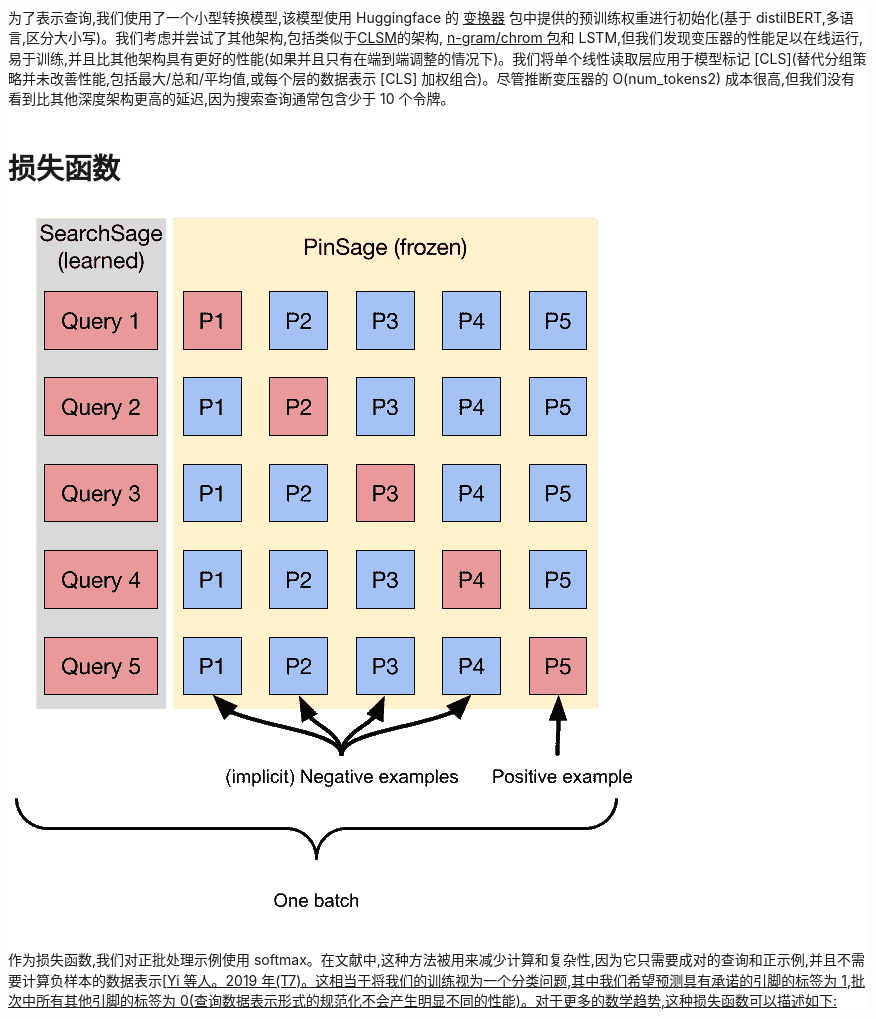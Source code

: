 为了表示查询,我们使用了一个小型转换模型,该模型使用 Huggingface 的 [变换器](https://arxiv.org/abs/1910.03771) 包中提供的预训练权重进行初始化(基于 distilBERT,多语言,区分大小写)。我们考虑并尝试了其他架构,包括类似于[CLSM](https://dl.acm.org/doi/10.1145/2661829.2661935)的架构, [n-gram/chrom 包](https://arxiv.org/abs/1907.00937)和 LSTM,但我们发现变压器的性能足以在线运行,易于训练,并且比其他架构具有更好的性能(如果并且只有在端到端调整的情况下)。我们将单个线性读取层应用于模型标记 [CLS](替代分组策略并未改善性能,包括最大/总和/平均值,或每个层的数据表示 [CLS] 加权组合)。尽管推断变压器的 O(num_tokens2) 成本很高,但我们没有看到比其他深度架构更高的延迟,因为搜索查询通常包含少于 10 个令牌。

# 损失函数

![](img/5b99eb3a766cd8714bc62e0f5c6798fe.png)

作为损失函数,我们对正批处理示例使用 softmax。在文献中,这种方法被用来减少计算和复杂性,因为它只需要成对的查询和正示例,并且不需要计算负样本的数据表示[[Yi 等人。2019 年(T7)。这相当于将我们的训练视为一个分类问题,其中我们希望预测具有承诺的引脚的标签为 1,批次中所有其他引脚的标签为 0(查询数据表示形式的规范化不会产生明显不同的性能)。对于更多的数学趋势,这种损失函数可以描述如下:](https://dl.acm.org/doi/10.1145/3298689.3346996)
